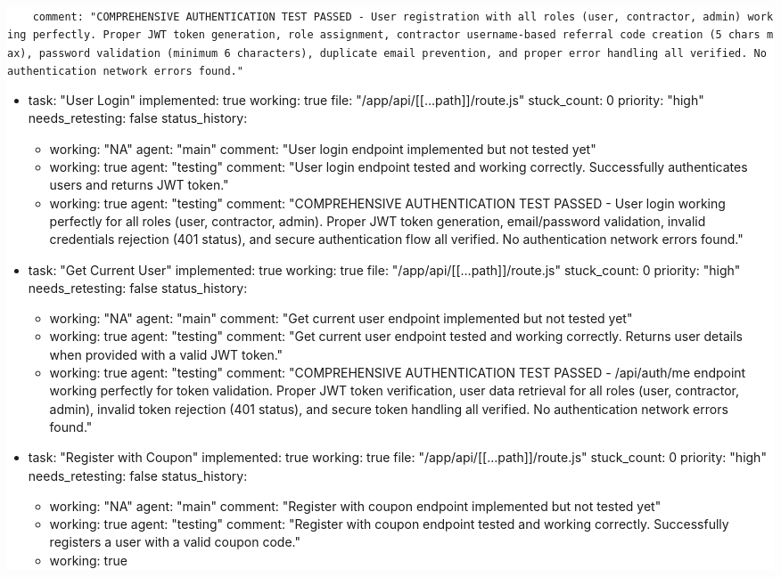         comment: "COMPREHENSIVE AUTHENTICATION TEST PASSED - User registration with all roles (user, contractor, admin) working perfectly. Proper JWT token generation, role assignment, contractor username-based referral code creation (5 chars max), password validation (minimum 6 characters), duplicate email prevention, and proper error handling all verified. No authentication network errors found."

  - task: "User Login"
    implemented: true
    working: true
    file: "/app/api/[[...path]]/route.js"
    stuck_count: 0
    priority: "high"
    needs_retesting: false
    status_history:
      - working: "NA"
        agent: "main"
        comment: "User login endpoint implemented but not tested yet"
      - working: true
        agent: "testing"
        comment: "User login endpoint tested and working correctly. Successfully authenticates users and returns JWT token."
      - working: true
        agent: "testing"
        comment: "COMPREHENSIVE AUTHENTICATION TEST PASSED - User login working perfectly for all roles (user, contractor, admin). Proper JWT token generation, email/password validation, invalid credentials rejection (401 status), and secure authentication flow all verified. No authentication network errors found."

  - task: "Get Current User"
    implemented: true
    working: true
    file: "/app/api/[[...path]]/route.js"
    stuck_count: 0
    priority: "high"
    needs_retesting: false
    status_history:
      - working: "NA"
        agent: "main"
        comment: "Get current user endpoint implemented but not tested yet"
      - working: true
        agent: "testing"
        comment: "Get current user endpoint tested and working correctly. Returns user details when provided with a valid JWT token."
      - working: true
        agent: "testing"
        comment: "COMPREHENSIVE AUTHENTICATION TEST PASSED - /api/auth/me endpoint working perfectly for token validation. Proper JWT token verification, user data retrieval for all roles (user, contractor, admin), invalid token rejection (401 status), and secure token handling all verified. No authentication network errors found."

  - task: "Register with Coupon"
    implemented: true
    working: true
    file: "/app/api/[[...path]]/route.js"
    stuck_count: 0
    priority: "high"
    needs_retesting: false
    status_history:
      - working: "NA"
        agent: "main"
        comment: "Register with coupon endpoint implemented but not tested yet"
      - working: true
        agent: "testing"
        comment: "Register with coupon endpoint tested and working correctly. Successfully registers a user with a valid coupon code."
      - working: true